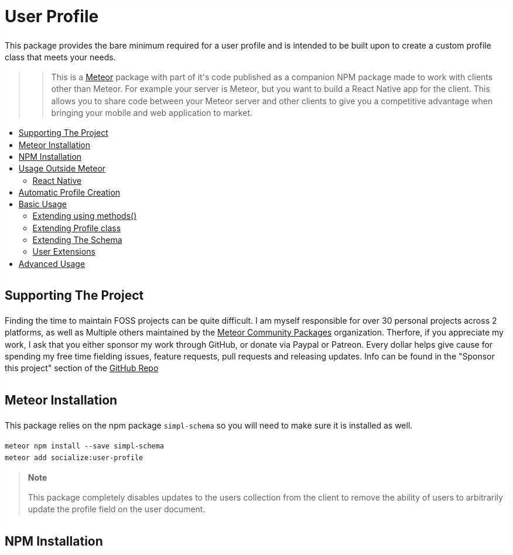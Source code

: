 # User Profile

This package provides the bare minimum required for a user profile and is intended to be built upon to create a custom profile class that meets your needs.

>>This is a [Meteor][meteor] package with part of it's code published as a companion NPM package made to work with clients other than Meteor. For example your server is Meteor, but you want to build a React Native app for the client. This allows you to share code between your Meteor server and other clients to give you a competitive advantage when bringing your mobile and web application to market.


- [Supporting The Project](#supporting-the-project)
- [Meteor Installation](#meteor-installation)
- [NPM Installation](#npm-installation)
- [Usage Outside Meteor](#usage-outside-meteor)
  - [React Native](#react-native)
- [Automatic Profile Creation](#automatic-profile-creation)
- [Basic Usage](#basic-usage)
  - [Extending using methods()](#extending-using-methods)
  - [Extending Profile class](#extending-profile-class)
  - [Extending The Schema](#extending-the-schema)
  - [User Extensions](#user-extensions)
- [Advanced Usage](#advanced-usage)


## Supporting The Project

Finding the time to maintain FOSS projects can be quite difficult. I am myself responsible for over 30 personal projects across 2 platforms, as well as Multiple others maintained by the [Meteor Community Packages](https://github.com/meteor-community-packages) organization. Therfore, if you appreciate my work, I ask that you either sponsor my work through GitHub, or donate via Paypal or Patreon. Every dollar helps give cause for spending my free time fielding issues, feature requests, pull requests and releasing updates. Info can be found in the "Sponsor this project" section of the [GitHub Repo](https://github.com/copleykj/socialize-user-profile)

## Meteor Installation

This package relies on the npm package `simpl-schema` so you will need to make sure it is installed as well.

```shell
meteor npm install --save simpl-schema
meteor add socialize:user-profile
```

> **Note**
>
> This package completely disables updates to the users collection from the client to remove the ability of users to arbitrarily update the profile field on the user document.

## NPM Installation


[meteor]: https://meteor.com
[socialize]: https://atmospherejs.com/socialize
[api]: https://github.com/copleykj/socialize-user-profile/blob/master/API.md